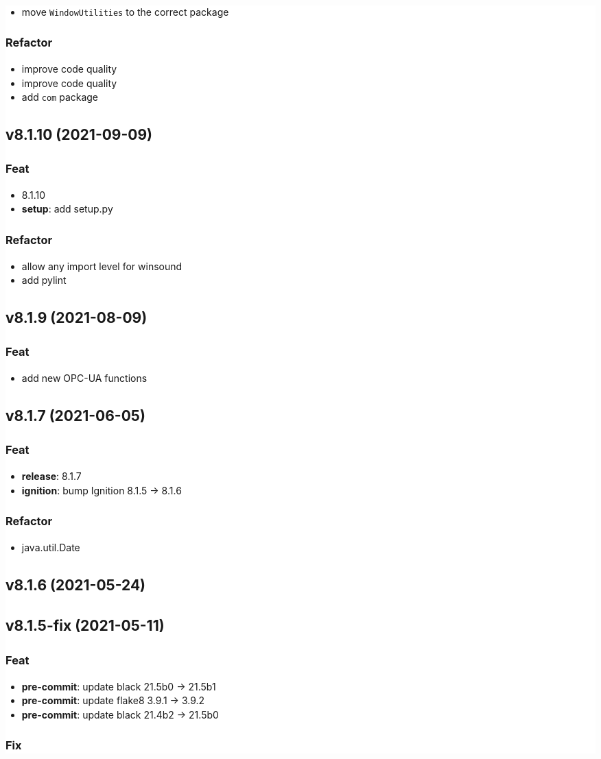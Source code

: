 - move `WindowUtilities` to the correct package

### Refactor

- improve code quality
- improve code quality
- add `com` package

## v8.1.10 (2021-09-09)

### Feat

- 8.1.10
- **setup**: add setup.py

### Refactor

- allow any import level for winsound
- add pylint

## v8.1.9 (2021-08-09)

### Feat

- add new OPC-UA functions

## v8.1.7 (2021-06-05)

### Feat

- **release**: 8.1.7
- **ignition**: bump Ignition 8.1.5 -> 8.1.6

### Refactor

- java.util.Date

## v8.1.6 (2021-05-24)

## v8.1.5-fix (2021-05-11)

### Feat

- **pre-commit**: update black 21.5b0 -> 21.5b1
- **pre-commit**: update flake8 3.9.1 -> 3.9.2
- **pre-commit**: update black 21.4b2 -> 21.5b0

### Fix

